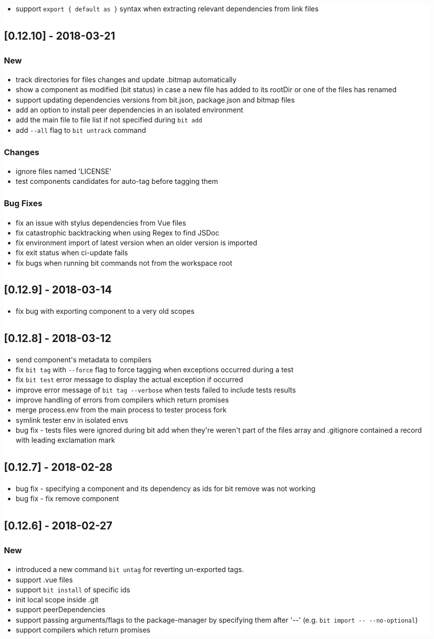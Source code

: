 - support `export { default as }` syntax when extracting relevant dependencies from link files

## [0.12.10] - 2018-03-21

### New
- track directories for files changes and update .bitmap automatically
- show a component as modified (bit status) in case a new file has added to its rootDir or one of the files has renamed
- support updating dependencies versions from bit.json, package.json and bitmap files
- add an option to install peer dependencies in an isolated environment
- add the main file to file list if not specified during `bit add`
- add `--all` flag to `bit untrack` command

### Changes
- ignore files named 'LICENSE'
- test components candidates for auto-tag before tagging them

### Bug Fixes
- fix an issue with stylus dependencies from Vue files
- fix catastrophic backtracking when using Regex to find JSDoc
- fix environment import of latest version when an older version is imported
- fix exit status when ci-update fails
- fix bugs when running bit commands not from the workspace root

## [0.12.9] - 2018-03-14

- fix bug with exporting component to a very old scopes

## [0.12.8] - 2018-03-12

- send component's metadata to compilers
- fix `bit tag` with `--force` flag to force tagging when exceptions occurred during a test
- fix `bit test` error message to display the actual exception if occurred
- improve error message of `bit tag --verbose` when tests failed to include tests results
- improve handling of errors from compilers which return promises
- merge process.env from the main process to tester process fork
- symlink tester env in isolated envs
- bug fix - tests files were ignored during bit add when they're weren't part of the files array and .gitignore contained a record with leading exclamation mark

## [0.12.7] - 2018-02-28

- bug fix - specifying a component and its dependency as ids for bit remove was not working
- bug fix - fix remove component

## [0.12.6] - 2018-02-27

### New
- introduced a new command `bit untag` for reverting un-exported tags.
- support .vue files
- support `bit install` of specific ids
- init local scope inside .git
- support peerDependencies
- support passing arguments/flags to the package-manager by specifying them after '--' (e.g. `bit import -- --no-optional`)
- support compilers which return promises
